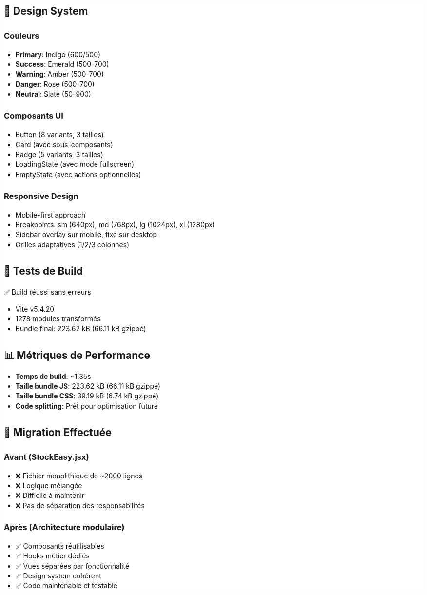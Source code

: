 ## 🎨 Design System

### Couleurs
- **Primary**: Indigo (600/500)
- **Success**: Emerald (500-700)
- **Warning**: Amber (500-700)
- **Danger**: Rose (500-700)
- **Neutral**: Slate (50-900)

### Composants UI
- Button (8 variants, 3 tailles)
- Card (avec sous-composants)
- Badge (5 variants, 3 tailles)
- LoadingState (avec mode fullscreen)
- EmptyState (avec actions optionnelles)

### Responsive Design
- Mobile-first approach
- Breakpoints: sm (640px), md (768px), lg (1024px), xl (1280px)
- Sidebar overlay sur mobile, fixe sur desktop
- Grilles adaptatives (1/2/3 colonnes)

## 🚀 Tests de Build

✅ Build réussi sans erreurs
- Vite v5.4.20
- 1278 modules transformés
- Bundle final: 223.62 kB (66.11 kB gzippé)

## 📊 Métriques de Performance

- **Temps de build**: ~1.35s
- **Taille bundle JS**: 223.62 kB (66.11 kB gzippé)
- **Taille bundle CSS**: 39.19 kB (6.74 kB gzippé)
- **Code splitting**: Prêt pour optimisation future

## 🔄 Migration Effectuée

### Avant (StockEasy.jsx)
- ❌ Fichier monolithique de ~2000 lignes
- ❌ Logique mélangée
- ❌ Difficile à maintenir
- ❌ Pas de séparation des responsabilités

### Après (Architecture modulaire)
- ✅ Composants réutilisables
- ✅ Hooks métier dédiés
- ✅ Vues séparées par fonctionnalité
- ✅ Design system cohérent
- ✅ Code maintenable et testable

